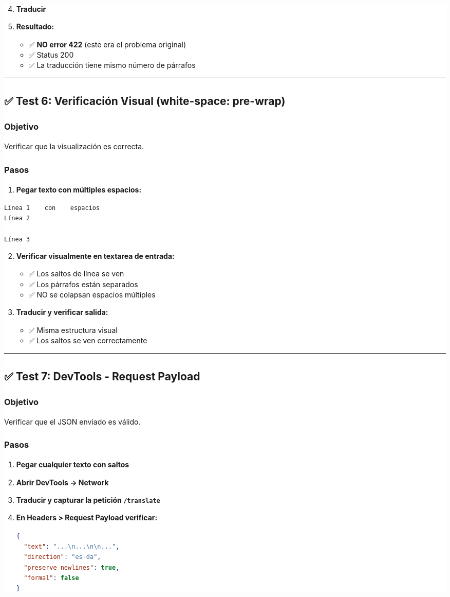 4. **Traducir**

5. **Resultado:**
   - ✅ **NO error 422** (este era el problema original)
   - ✅ Status 200
   - ✅ La traducción tiene mismo número de párrafos

---

## ✅ Test 6: Verificación Visual (white-space: pre-wrap)

### Objetivo
Verificar que la visualización es correcta.

### Pasos

1. **Pegar texto con múltiples espacios:**
```
Línea 1    con    espacios
Línea 2

Línea 3
```

2. **Verificar visualmente en textarea de entrada:**
   - ✅ Los saltos de línea se ven
   - ✅ Los párrafos están separados
   - ✅ NO se colapsan espacios múltiples

3. **Traducir y verificar salida:**
   - ✅ Misma estructura visual
   - ✅ Los saltos se ven correctamente

---

## ✅ Test 7: DevTools - Request Payload

### Objetivo
Verificar que el JSON enviado es válido.

### Pasos

1. **Pegar cualquier texto con saltos**

2. **Abrir DevTools → Network**

3. **Traducir y capturar la petición `/translate`**

4. **En Headers > Request Payload verificar:**
   ```json
   {
     "text": "...\n...\n\n...",
     "direction": "es-da",
     "preserve_newlines": true,
     "formal": false
   }
   ```
